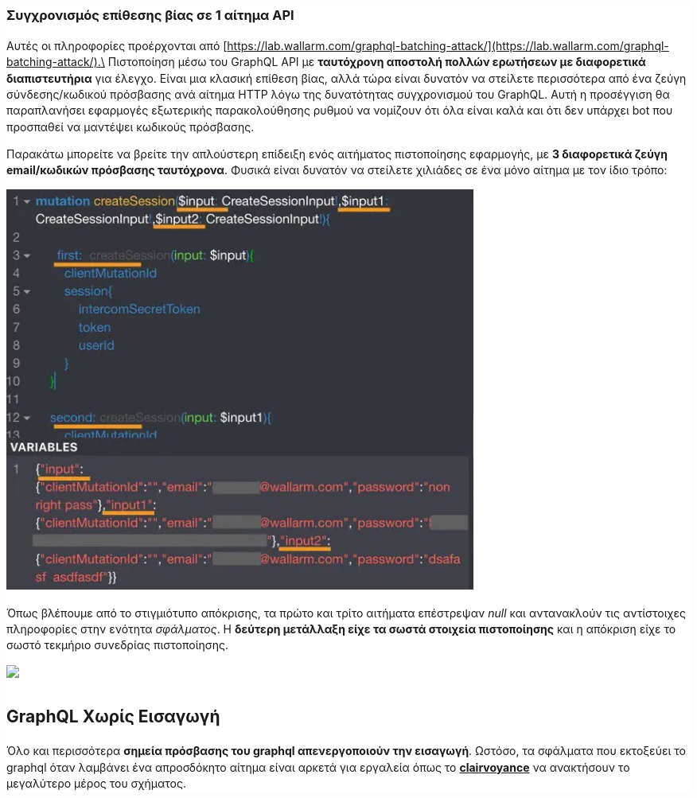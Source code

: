 ### Συγχρονισμός επίθεσης βίας σε 1 αίτημα API

Αυτές οι πληροφορίες προέρχονται από [https://lab.wallarm.com/graphql-batching-attack/](https://lab.wallarm.com/graphql-batching-attack/).\
Πιστοποίηση μέσω του GraphQL API με **ταυτόχρονη αποστολή πολλών ερωτήσεων με διαφορετικά διαπιστευτήρια** για έλεγχο. Είναι μια κλασική επίθεση βίας, αλλά τώρα είναι δυνατόν να στείλετε περισσότερα από ένα ζεύγη σύνδεσης/κωδικού πρόσβασης ανά αίτημα HTTP λόγω της δυνατότητας συγχρονισμού του GraphQL. Αυτή η προσέγγιση θα παραπλανήσει εφαρμογές εξωτερικής παρακολούθησης ρυθμού να νομίζουν ότι όλα είναι καλά και ότι δεν υπάρχει bot που προσπαθεί να μαντέψει κωδικούς πρόσβασης.

Παρακάτω μπορείτε να βρείτε την απλούστερη επίδειξη ενός αιτήματος πιστοποίησης εφαρμογής, με **3 διαφορετικά ζεύγη email/κωδικών πρόσβασης ταυτόχρονα**. Φυσικά είναι δυνατόν να στείλετε χιλιάδες σε ένα μόνο αίτημα με τον ίδιο τρόπο:

![](<../../.gitbook/assets/image (1081).png>)

Όπως βλέπουμε από το στιγμιότυπο απόκρισης, τα πρώτο και τρίτο αιτήματα επέστρεψαν _null_ και αντανακλούν τις αντίστοιχες πληροφορίες στην ενότητα _σφάλματος_. Η **δεύτερη μετάλλαξη είχε τα σωστά στοιχεία πιστοποίησης** και η απόκριση είχε το σωστό τεκμήριο συνεδρίας πιστοποίησης.

![](<../../.gitbook/assets/image (119) (1).png>)

## GraphQL Χωρίς Εισαγωγή

Όλο και περισσότερα **σημεία πρόσβασης του graphql απενεργοποιούν την εισαγωγή**. Ωστόσο, τα σφάλματα που εκτοξεύει το graphql όταν λαμβάνει ένα απροσδόκητο αίτημα είναι αρκετά για εργαλεία όπως το [**clairvoyance**](https://github.com/nikitastupin/clairvoyance) να ανακτήσουν το μεγαλύτερο μέρος του σχήματος.
